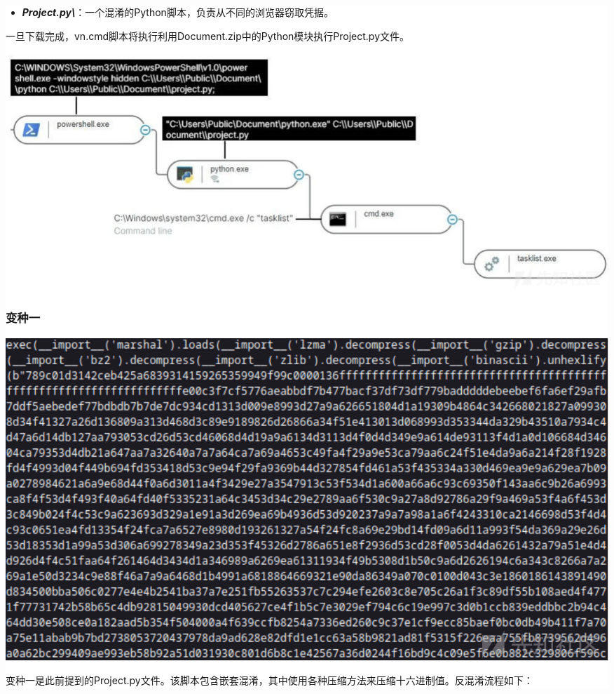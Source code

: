 -   ***Project.py\\***：一个混淆的Python脚本，负责从不同的浏览器窃取凭据。
    

一旦下载完成，vn.cmd脚本将执行利用Document.zip中的Python模块执行Project.py文件。

[![](assets/1711465706-3f93256041b31ba3d9615606071171d9.png)](https://xzfile.aliyuncs.com/media/upload/picture/20240325155745-5d852536-ea7d-1.png)

### 变种一

[![](assets/1711465706-7ff6a065f435d1c1ad43ada39e3afe90.png)](https://xzfile.aliyuncs.com/media/upload/picture/20240325155819-71f31a78-ea7d-1.png)

变种一是此前提到的Project.py文件。该脚本包含嵌套混淆，其中使用各种压缩方法来压缩十六进制值。反混淆流程如下：
